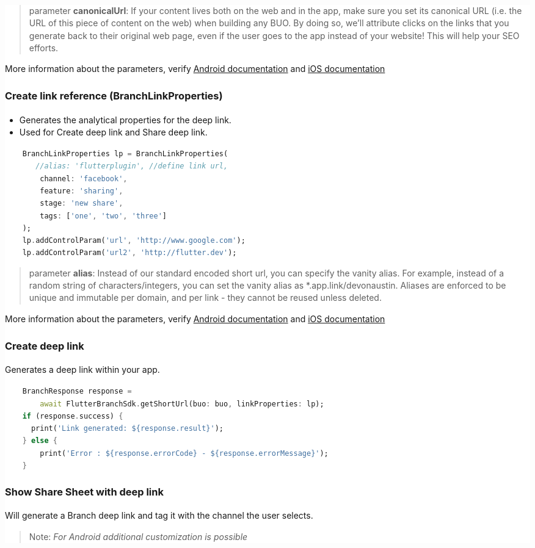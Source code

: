 > parameter **canonicalUrl**: 
> If your content lives both on the web and in the app, make sure you set its canonical URL (i.e. the URL of this piece of content on the web) when building any BUO.
> By doing so, we’ll attribute clicks on the links that you generate back to their original web page, even if the user goes to the app instead of your website! This will help your SEO efforts.

More information about the parameters, verify [Android documentation](https://help.branch.io/developers-hub/docs/android-full-reference#parameters) and [iOS documentation](https://help.branch.io/developers-hub/docs/ios-full-reference#methods-and-properties) 

### Create link reference (BranchLinkProperties)
* Generates the analytical properties for the deep link.
* Used for Create deep link and Share deep link.

```dart
    BranchLinkProperties lp = BranchLinkProperties(
	   //alias: 'flutterplugin', //define link url,
        channel: 'facebook',
        feature: 'sharing',
        stage: 'new share',
        tags: ['one', 'two', 'three']
    );
    lp.addControlParam('url', 'http://www.google.com');
    lp.addControlParam('url2', 'http://flutter.dev');
```

> parameter **alias**:
> Instead of our standard encoded short url, you can specify the vanity alias.
> For example, instead of a random string of characters/integers, you can set the vanity alias as \*.app.link/devonaustin.
> Aliases are enforced to be unique and immutable per domain, and per link - they cannot be reused unless deleted.

More information about the parameters, verify [Android documentation](https://help.branch.io/developers-hub/docs/android-full-reference#creating-a-deep-link) and [iOS documentation](https://help.branch.io/developers-hub/docs/ios-full-reference#link-properties-parameters) 
 
### Create deep link
Generates a deep link within your app.

```dart
    BranchResponse response =
        await FlutterBranchSdk.getShortUrl(buo: buo, linkProperties: lp);
    if (response.success) {
      print('Link generated: ${response.result}');
    } else {
        print('Error : ${response.errorCode} - ${response.errorMessage}');
    }
```
### Show Share Sheet with deep link
Will generate a Branch deep link and tag it with the channel the user selects.
> Note: _For Android additional customization is possible_
